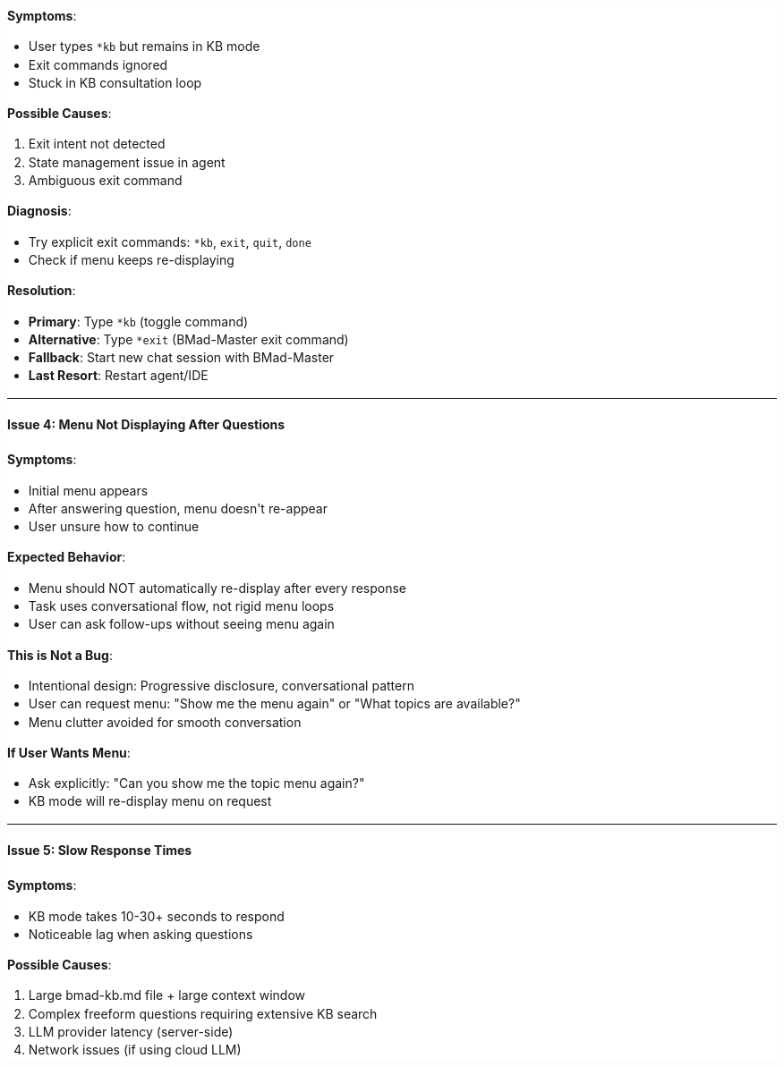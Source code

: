 **Symptoms**:
- User types `*kb` but remains in KB mode
- Exit commands ignored
- Stuck in KB consultation loop

**Possible Causes**:
1. Exit intent not detected
2. State management issue in agent
3. Ambiguous exit command

**Diagnosis**:
- Try explicit exit commands: `*kb`, `exit`, `quit`, `done`
- Check if menu keeps re-displaying

**Resolution**:
- **Primary**: Type `*kb` (toggle command)
- **Alternative**: Type `*exit` (BMad-Master exit command)
- **Fallback**: Start new chat session with BMad-Master
- **Last Resort**: Restart agent/IDE

---

#### Issue 4: Menu Not Displaying After Questions

**Symptoms**:
- Initial menu appears
- After answering question, menu doesn't re-appear
- User unsure how to continue

**Expected Behavior**:
- Menu should NOT automatically re-display after every response
- Task uses conversational flow, not rigid menu loops
- User can ask follow-ups without seeing menu again

**This is Not a Bug**:
- Intentional design: Progressive disclosure, conversational pattern
- User can request menu: "Show me the menu again" or "What topics are available?"
- Menu clutter avoided for smooth conversation

**If User Wants Menu**:
- Ask explicitly: "Can you show me the topic menu again?"
- KB mode will re-display menu on request

---

#### Issue 5: Slow Response Times

**Symptoms**:
- KB mode takes 10-30+ seconds to respond
- Noticeable lag when asking questions

**Possible Causes**:
1. Large bmad-kb.md file + large context window
2. Complex freeform questions requiring extensive KB search
3. LLM provider latency (server-side)
4. Network issues (if using cloud LLM)

